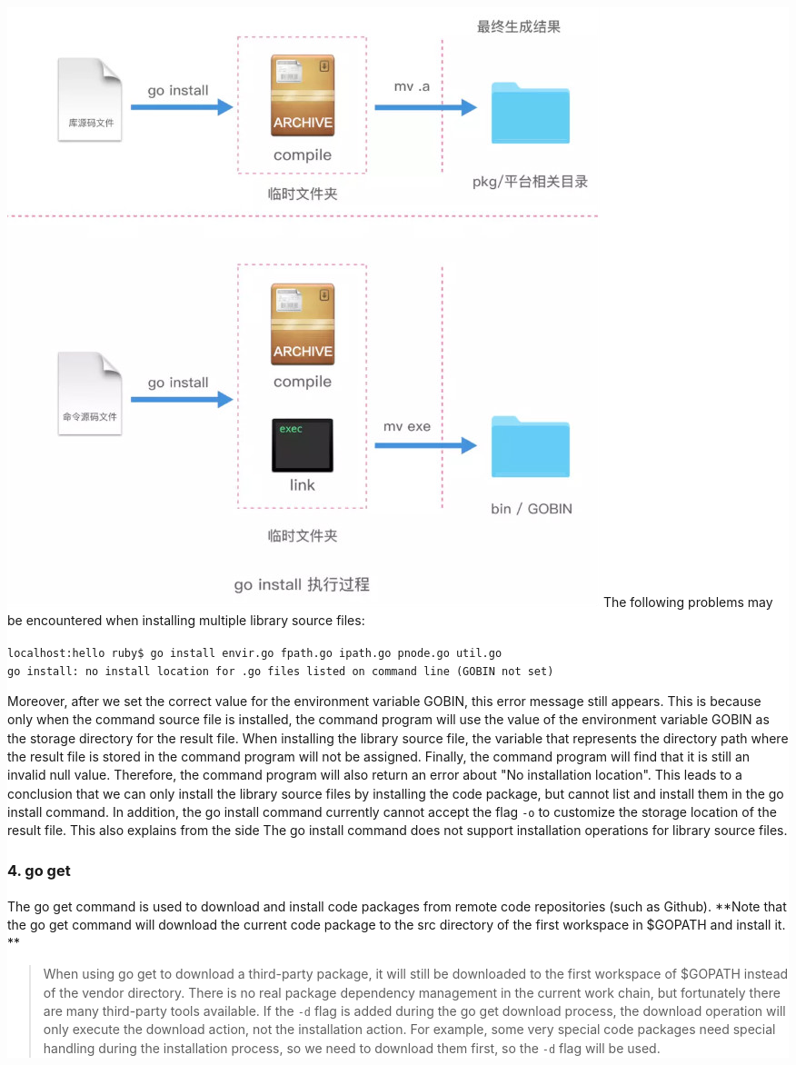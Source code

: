 ![gomingling11](img/gomingling11.jpg)
The following problems may be encountered when installing multiple library source files:
```shell
localhost:hello ruby$ go install envir.go fpath.go ipath.go pnode.go util.go
go install: no install location for .go files listed on command line (GOBIN not set)
```
Moreover, after we set the correct value for the environment variable GOBIN, this error message still appears. This is because only when the command source file is installed, the command program will use the value of the environment variable GOBIN as the storage directory for the result file. When installing the library source file, the variable that represents the directory path where the result file is stored in the command program will not be assigned. Finally, the command program will find that it is still an invalid null value. Therefore, the command program will also return an error about "No installation location". This leads to a conclusion that we can only install the library source files by installing the code package, but cannot list and install them in the go install command. In addition, the go install command currently cannot accept the flag `-o` to customize the storage location of the result file. This also explains from the side
The go install command does not support installation operations for library source files.
### 4. go get
The go get command is used to download and install code packages from remote code repositories (such as Github). **Note that the go get command will download the current code package to the src directory of the first workspace in $GOPATH and install it. **
> When using go get to download a third-party package, it will still be downloaded to the first workspace of $GOPATH instead of the vendor directory. There is no real package dependency management in the current work chain, but fortunately there are many third-party tools available.
If the `-d` flag is added during the go get download process, the download operation will only execute the download action, not the installation action. For example, some very special code packages need special handling during the installation process, so we need to download them first, so the `-d` flag will be used.